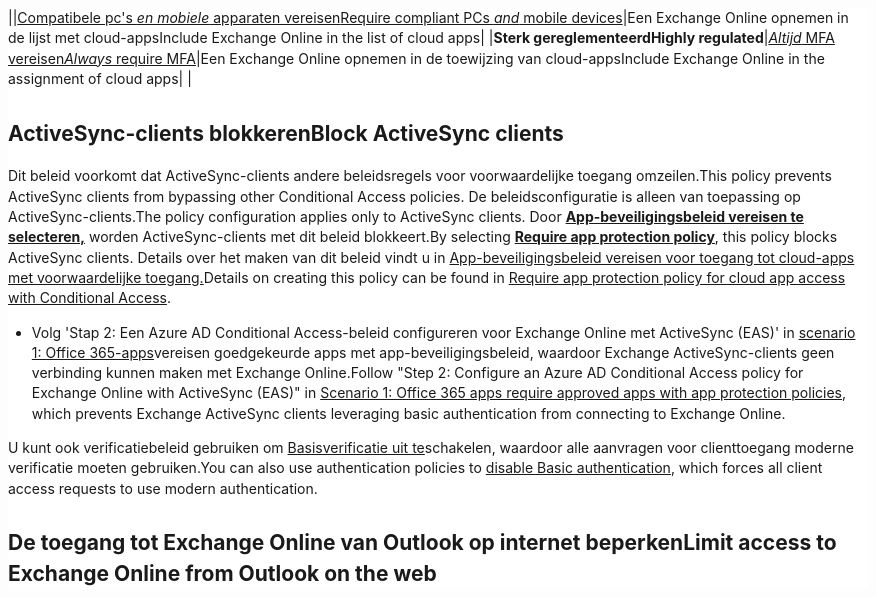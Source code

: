 ||[<span data-ttu-id="b3829-143">Compatibele pc's *en mobiele* apparaten vereisen</span><span class="sxs-lookup"><span data-stu-id="b3829-143">Require compliant PCs *and* mobile devices</span></span>](identity-access-policies.md#require-compliant-pcs-and-mobile-devices)|<span data-ttu-id="b3829-144">Een Exchange Online opnemen in de lijst met cloud-apps</span><span class="sxs-lookup"><span data-stu-id="b3829-144">Include Exchange Online in the list of cloud apps</span></span>|
|<span data-ttu-id="b3829-145">**Sterk gereglementeerd**</span><span class="sxs-lookup"><span data-stu-id="b3829-145">**Highly regulated**</span></span>|[<span data-ttu-id="b3829-146">*Altijd* MFA vereisen</span><span class="sxs-lookup"><span data-stu-id="b3829-146">*Always* require MFA</span></span>](identity-access-policies.md#require-mfa-based-on-sign-in-risk)|<span data-ttu-id="b3829-147">Een Exchange Online opnemen in de toewijzing van cloud-apps</span><span class="sxs-lookup"><span data-stu-id="b3829-147">Include Exchange Online in the assignment of cloud apps</span></span>|
|

## <a name="block-activesync-clients"></a><span data-ttu-id="b3829-148">ActiveSync-clients blokkeren</span><span class="sxs-lookup"><span data-stu-id="b3829-148">Block ActiveSync clients</span></span>

<span data-ttu-id="b3829-149">Dit beleid voorkomt dat ActiveSync-clients andere beleidsregels voor voorwaardelijke toegang omzeilen.</span><span class="sxs-lookup"><span data-stu-id="b3829-149">This policy prevents ActiveSync clients from bypassing other Conditional Access policies.</span></span> <span data-ttu-id="b3829-150">De beleidsconfiguratie is alleen van toepassing op ActiveSync-clients.</span><span class="sxs-lookup"><span data-stu-id="b3829-150">The policy configuration applies only to ActiveSync clients.</span></span> <span data-ttu-id="b3829-151">Door **[App-beveiligingsbeleid vereisen te selecteren,](/azure/active-directory/conditional-access/concept-conditional-access-grant#require-app-protection-policy)** worden ActiveSync-clients met dit beleid blokkeert.</span><span class="sxs-lookup"><span data-stu-id="b3829-151">By selecting **[Require app protection policy](/azure/active-directory/conditional-access/concept-conditional-access-grant#require-app-protection-policy)**, this policy blocks ActiveSync clients.</span></span> <span data-ttu-id="b3829-152">Details over het maken van dit beleid vindt u in [App-beveiligingsbeleid vereisen voor toegang tot cloud-apps met voorwaardelijke toegang.](/azure/active-directory/conditional-access/app-protection-based-conditional-access)</span><span class="sxs-lookup"><span data-stu-id="b3829-152">Details on creating this policy can be found in [Require app protection policy for cloud app access with Conditional Access](/azure/active-directory/conditional-access/app-protection-based-conditional-access).</span></span>

- <span data-ttu-id="b3829-153">Volg 'Stap 2: Een Azure AD Conditional Access-beleid configureren voor Exchange Online met ActiveSync (EAS)' in [scenario 1: Office 365-apps](/azure/active-directory/conditional-access/app-protection-based-conditional-access#scenario-1-office-365-apps-require-approved-apps-with-app-protection-policies)vereisen goedgekeurde apps met app-beveiligingsbeleid, waardoor Exchange ActiveSync-clients geen verbinding kunnen maken met Exchange Online.</span><span class="sxs-lookup"><span data-stu-id="b3829-153">Follow "Step 2: Configure an Azure AD Conditional Access policy for Exchange Online with ActiveSync (EAS)" in [Scenario 1: Office 365 apps require approved apps with app protection policies](/azure/active-directory/conditional-access/app-protection-based-conditional-access#scenario-1-office-365-apps-require-approved-apps-with-app-protection-policies), which prevents Exchange ActiveSync clients leveraging basic authentication from connecting to Exchange Online.</span></span>

<span data-ttu-id="b3829-154">U kunt ook verificatiebeleid gebruiken om [Basisverificatie uit te](/exchange/clients-and-mobile-in-exchange-online/disable-basic-authentication-in-exchange-online)schakelen, waardoor alle aanvragen voor clienttoegang moderne verificatie moeten gebruiken.</span><span class="sxs-lookup"><span data-stu-id="b3829-154">You can also use authentication policies to [disable Basic authentication](/exchange/clients-and-mobile-in-exchange-online/disable-basic-authentication-in-exchange-online), which forces all client access requests to use modern authentication.</span></span>

## <a name="limit-access-to-exchange-online-from-outlook-on-the-web"></a><span data-ttu-id="b3829-155">De toegang tot Exchange Online van Outlook op internet beperken</span><span class="sxs-lookup"><span data-stu-id="b3829-155">Limit access to Exchange Online from Outlook on the web</span></span>
